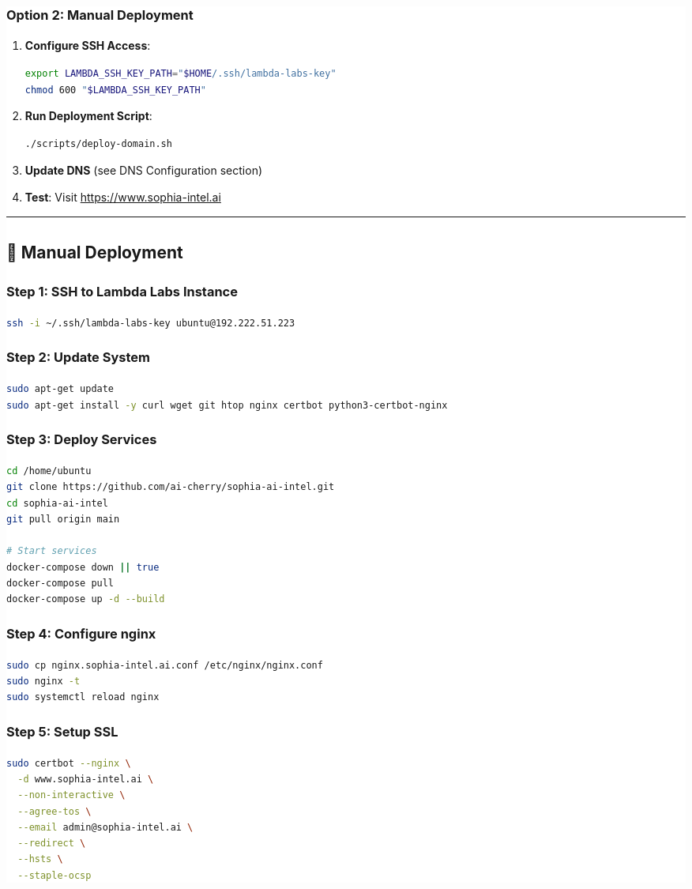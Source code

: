 ### **Option 2: Manual Deployment**

1. **Configure SSH Access**:
   ```bash
   export LAMBDA_SSH_KEY_PATH="$HOME/.ssh/lambda-labs-key"
   chmod 600 "$LAMBDA_SSH_KEY_PATH"
   ```

2. **Run Deployment Script**:
   ```bash
   ./scripts/deploy-domain.sh
   ```

3. **Update DNS** (see DNS Configuration section)

4. **Test**: Visit https://www.sophia-intel.ai

---

## 🔄 Manual Deployment

### **Step 1: SSH to Lambda Labs Instance**
```bash
ssh -i ~/.ssh/lambda-labs-key ubuntu@192.222.51.223
```

### **Step 2: Update System**
```bash
sudo apt-get update
sudo apt-get install -y curl wget git htop nginx certbot python3-certbot-nginx
```

### **Step 3: Deploy Services**
```bash
cd /home/ubuntu
git clone https://github.com/ai-cherry/sophia-ai-intel.git
cd sophia-ai-intel
git pull origin main

# Start services
docker-compose down || true
docker-compose pull
docker-compose up -d --build
```

### **Step 4: Configure nginx**
```bash
sudo cp nginx.sophia-intel.ai.conf /etc/nginx/nginx.conf
sudo nginx -t
sudo systemctl reload nginx
```

### **Step 5: Setup SSL**
```bash
sudo certbot --nginx \
  -d www.sophia-intel.ai \
  --non-interactive \
  --agree-tos \
  --email admin@sophia-intel.ai \
  --redirect \
  --hsts \
  --staple-ocsp
```
